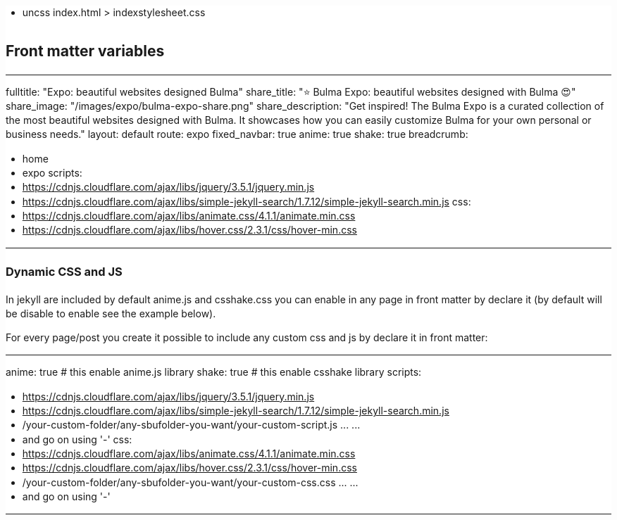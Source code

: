 - uncss index.html > indexstylesheet.css


## Front matter variables

---
fulltitle: "Expo: beautiful websites designed Bulma"
share_title: "⭐️ Bulma Expo: beautiful websites designed with Bulma 😍"
share_image: "/images/expo/bulma-expo-share.png"
share_description: "Get inspired! The Bulma Expo is a curated collection of the most beautiful websites designed with Bulma. It showcases how you can easily customize Bulma for your own personal or business needs."
layout: default
route: expo
fixed_navbar: true
anime: true
shake: true
breadcrumb:
- home
- expo
scripts:
- https://cdnjs.cloudflare.com/ajax/libs/jquery/3.5.1/jquery.min.js
- https://cdnjs.cloudflare.com/ajax/libs/simple-jekyll-search/1.7.12/simple-jekyll-search.min.js
css:
- https://cdnjs.cloudflare.com/ajax/libs/animate.css/4.1.1/animate.min.css
- https://cdnjs.cloudflare.com/ajax/libs/hover.css/2.3.1/css/hover-min.css
---

### Dynamic CSS and JS

In jekyll are included by default anime.js and csshake.css you can enable in any page in front matter by declare it (by default will be disable to enable see the example below).

For every page/post you create it possible to include any custom css and js by declare it in front matter:

---
anime: true # this enable anime.js library
shake: true # this enable csshake library
scripts:
- https://cdnjs.cloudflare.com/ajax/libs/jquery/3.5.1/jquery.min.js
- https://cdnjs.cloudflare.com/ajax/libs/simple-jekyll-search/1.7.12/simple-jekyll-search.min.js
- /your-custom-folder/any-sbufolder-you-want/your-custom-script.js
...
...
- and go on using '-'
css:
- https://cdnjs.cloudflare.com/ajax/libs/animate.css/4.1.1/animate.min.css
- https://cdnjs.cloudflare.com/ajax/libs/hover.css/2.3.1/css/hover-min.css
- /your-custom-folder/any-sbufolder-you-want/your-custom-css.css
...
...
- and go on using '-'
---
